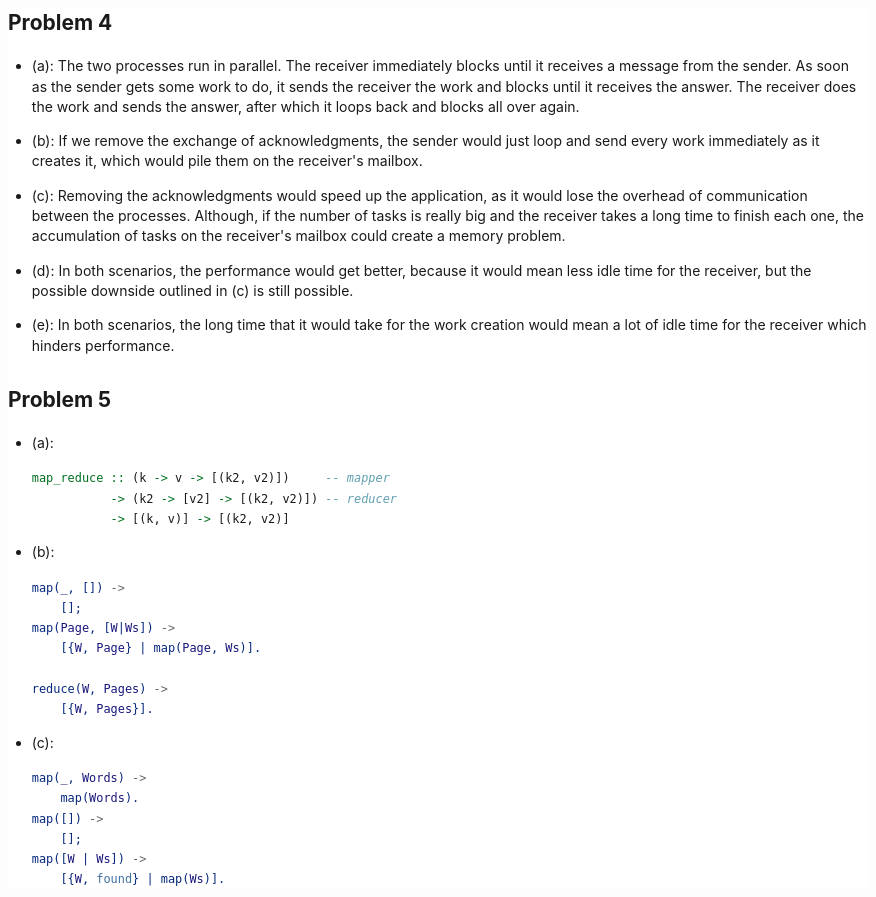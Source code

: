 ## Problem 4

- (a): The two processes run in parallel. The receiver immediately blocks
until it receives a message from the sender. As soon as the sender gets some
work to do, it sends the receiver the work and blocks until it receives the
answer. The receiver does the work and sends the answer, after which it
loops back and blocks all over again.

- (b): If we remove the exchange of acknowledgments, the sender would just
loop and send every work immediately as it creates it, which would pile them
on the receiver's mailbox.

- (c): Removing the acknowledgments would speed up the application, as it
would lose the overhead of communication between the processes. Although, if
the number of tasks is really big and the receiver takes a long time to
finish each one, the accumulation of tasks on the receiver's mailbox could
create a memory problem.

- (d): In both scenarios, the performance would get better, because it would
mean less idle time for the receiver, but the possible downside outlined in
(c) is still possible.

- (e): In both scenarios, the long time that it would take for the work
creation would mean a lot of idle time for the receiver which hinders
performance.

## Problem 5

- (a):

    ```Haskell
    map_reduce :: (k -> v -> [(k2, v2)])     -- mapper
               -> (k2 -> [v2] -> [(k2, v2)]) -- reducer
               -> [(k, v)] -> [(k2, v2)]
    ```

- (b):

    ```Erlang
    map(_, []) ->
        [];
    map(Page, [W|Ws]) ->
        [{W, Page} | map(Page, Ws)].
    
    reduce(W, Pages) ->
        [{W, Pages}].
    ```

- (c):

    ```Erlang
    map(_, Words) ->
        map(Words).
    map([]) ->
        [];
    map([W | Ws]) ->
        [{W, found} | map(Ws)].
    